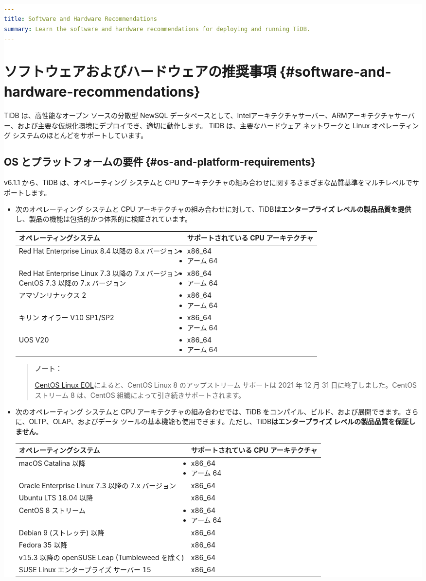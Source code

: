 ```yaml
---
title: Software and Hardware Recommendations
summary: Learn the software and hardware recommendations for deploying and running TiDB.
---
```


# ソフトウェアおよびハードウェアの推奨事項 {#software-and-hardware-recommendations}

TiDB は、高性能なオープン ソースの分散型 NewSQL データベースとして、Intelアーキテクチャサーバー、ARMアーキテクチャサーバー、および主要な仮想化環境にデプロイでき、適切に動作します。 TiDB は、主要なハードウェア ネットワークと Linux オペレーティング システムのほとんどをサポートしています。

## OS とプラットフォームの要件 {#os-and-platform-requirements}

<SimpleTab>
<div label="For v6.1.1 and later v6.1.x versions">

v6.1.1 から、TiDB は、オペレーティング システムと CPU アーキテクチャの組み合わせに関するさまざまな品質基準をマルチレベルでサポートします。

-   次のオペレーティング システムと CPU アーキテクチャの組み合わせに対して、TiDB**はエンタープライズ レベルの製品品質を提供**し、製品の機能は包括的かつ体系的に検証されています。

    | オペレーティングシステム                                                                         | サポートされている CPU アーキテクチャ           |
    | :----------------------------------------------------------------------------------- | :------------------------------ |
    | Red Hat Enterprise Linux 8.4 以降の 8.x バージョン                                           | <li>x86\_64</li><li>アーム 64</li> |
    | <li>Red Hat Enterprise Linux 7.3 以降の 7.x バージョン</li><li>CentOS 7.3 以降の 7.x バージョン</li> | <li>x86\_64</li><li>アーム 64</li> |
    | アマゾンリナックス 2                                                                          | <li>x86\_64</li><li>アーム 64</li> |
    | キリン オイラー V10 SP1/SP2                                                                 | <li>x86\_64</li><li>アーム 64</li> |
    | UOS V20                                                                              | <li>x86\_64</li><li>アーム 64</li> |

    > **ノート：**
    >
    > [CentOS Linux EOL](https://www.centos.org/centos-linux-eol/)によると、CentOS Linux 8 のアップストリーム サポートは 2021 年 12 月 31 日に終了しました。CentOS ストリーム 8 は、CentOS 組織によって引き続きサポートされます。

-   次のオペレーティング システムと CPU アーキテクチャの組み合わせでは、TiDB をコンパイル、ビルド、および展開できます。さらに、OLTP、OLAP、およびデータ ツールの基本機能も使用できます。ただし、TiDB**はエンタープライズ レベルの製品品質を保証しません**。

    | オペレーティングシステム                              | サポートされている CPU アーキテクチャ           |
    | :---------------------------------------- | :------------------------------ |
    | macOS Catalina 以降                         | <li>x86\_64</li><li>アーム 64</li> |
    | Oracle Enterprise Linux 7.3 以降の 7.x バージョン | x86_64                          |
    | Ubuntu LTS 18.04 以降                       | x86_64                          |
    | CentOS 8 ストリーム                            | <li>x86\_64</li><li>アーム 64</li> |
    | Debian 9 (ストレッチ) 以降                       | x86_64                          |
    | Fedora 35 以降                              | x86_64                          |
    | v15.3 以降の openSUSE Leap (Tumbleweed を除く)  | x86_64                          |
    | SUSE Linux エンタープライズ サーバー 15               | x86_64                          |
